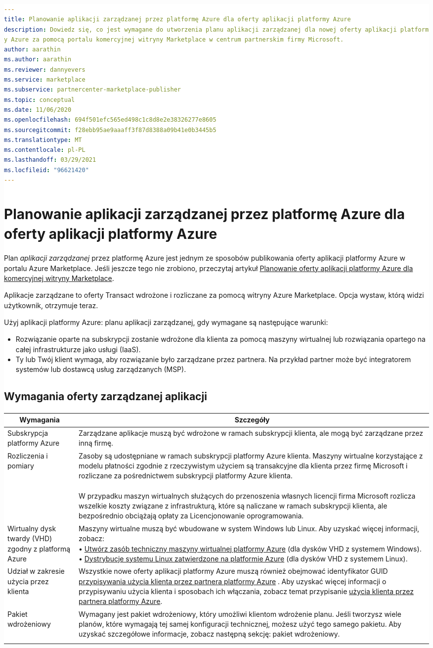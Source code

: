 ```yaml
---
title: Planowanie aplikacji zarządzanej przez platformę Azure dla oferty aplikacji platformy Azure
description: Dowiedz się, co jest wymagane do utworzenia planu aplikacji zarządzanej dla nowej oferty aplikacji platformy Azure za pomocą portalu komercyjnej witryny Marketplace w centrum partnerskim firmy Microsoft.
author: aarathin
ms.author: aarathin
ms.reviewer: dannyevers
ms.service: marketplace
ms.subservice: partnercenter-marketplace-publisher
ms.topic: conceptual
ms.date: 11/06/2020
ms.openlocfilehash: 694f501efc565ed498c1c8d8e2e38326277e8605
ms.sourcegitcommit: f28ebb95ae9aaaff3f87d8388a09b41e0b3445b5
ms.translationtype: MT
ms.contentlocale: pl-PL
ms.lasthandoff: 03/29/2021
ms.locfileid: "96621420"
---
```

# <a name="plan-an-azure-managed-application-for-an-azure-application-offer"></a>Planowanie aplikacji zarządzanej przez platformę Azure dla oferty aplikacji platformy Azure

Plan _aplikacji zarządzanej_ przez platformę Azure jest jednym ze sposobów publikowania oferty aplikacji platformy Azure w portalu Azure Marketplace. Jeśli jeszcze tego nie zrobiono, przeczytaj artykuł [Planowanie oferty aplikacji platformy Azure dla komercyjnej witryny Marketplace](plan-azure-application-offer.md).

Aplikacje zarządzane to oferty Transact wdrożone i rozliczane za pomocą witryny Azure Marketplace. Opcja wystaw, którą widzi użytkownik, otrzymuje teraz.

Użyj aplikacji platformy Azure: planu aplikacji zarządzanej, gdy wymagane są następujące warunki:

- Rozwiązanie oparte na subskrypcji zostanie wdrożone dla klienta za pomocą maszyny wirtualnej lub rozwiązania opartego na całej infrastrukturze jako usługi (IaaS).
- Ty lub Twój klient wymaga, aby rozwiązanie było zarządzane przez partnera. Na przykład partner może być integratorem systemów lub dostawcą usług zarządzanych (MSP).

## <a name="managed-application-offer-requirements"></a>Wymagania oferty zarządzanej aplikacji

| Wymagania | Szczegóły |
| ------------ | ------------- |
| Subskrypcja platformy Azure | Zarządzane aplikacje muszą być wdrożone w ramach subskrypcji klienta, ale mogą być zarządzane przez inną firmę. |
| Rozliczenia i pomiary | Zasoby są udostępniane w ramach subskrypcji platformy Azure klienta. Maszyny wirtualne korzystające z modelu płatności zgodnie z rzeczywistym użyciem są transakcyjne dla klienta przez firmę Microsoft i rozliczane za pośrednictwem subskrypcji platformy Azure klienta. <br><br> W przypadku maszyn wirtualnych służących do przenoszenia własnych licencji firma Microsoft rozlicza wszelkie koszty związane z infrastrukturą, które są naliczane w ramach subskrypcji klienta, ale bezpośrednio obciążają opłaty za Licencjonowanie oprogramowania. |
| Wirtualny dysk twardy (VHD) zgodny z platformą Azure | Maszyny wirtualne muszą być wbudowane w system Windows lub Linux. Aby uzyskać więcej informacji, zobacz:<br> • [Utwórz zasób techniczny maszyny wirtualnej platformy Azure](./azure-vm-create-certification-faq.md#address-a-vulnerability-or-an-exploit-in-a-vm-offer) (dla dysków VHD z systemem Windows).<br> •  [Dystrybucje systemu Linux zatwierdzone na platformie Azure](../virtual-machines/linux/endorsed-distros.md) (dla dysków VHD z systemem Linux). |
| Udział w zakresie użycia przez klienta | Wszystkie nowe oferty aplikacji platformy Azure muszą również obejmować identyfikator GUID [przypisywania użycia klienta przez partnera platformy Azure](azure-partner-customer-usage-attribution.md) . Aby uzyskać więcej informacji o przypisywaniu użycia klienta i sposobach ich włączania, zobacz temat przypisanie [użycia klienta przez partnera platformy Azure](azure-partner-customer-usage-attribution.md). |
| Pakiet wdrożeniowy | Wymagany jest pakiet wdrożeniowy, który umożliwi klientom wdrożenie planu. Jeśli tworzysz wiele planów, które wymagają tej samej konfiguracji technicznej, możesz użyć tego samego pakietu. Aby uzyskać szczegółowe informacje, zobacz następną sekcję: pakiet wdrożeniowy. |
|||
